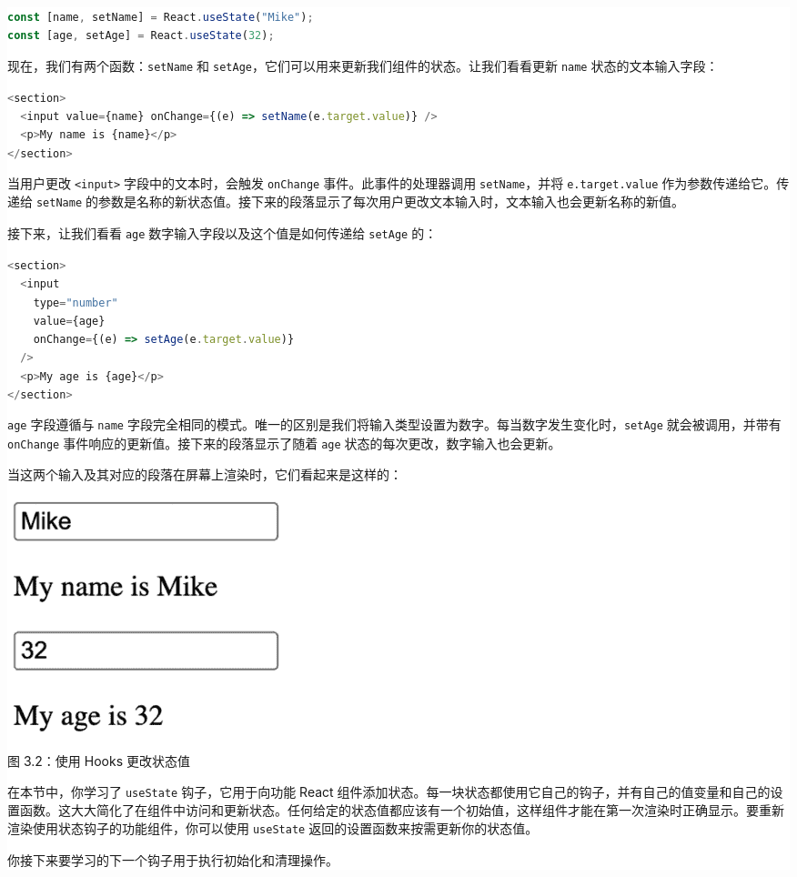 ```js
const [name, setName] = React.useState("Mike");
const [age, setAge] = React.useState(32); 
```

现在，我们有两个函数：`setName` 和 `setAge`，它们可以用来更新我们组件的状态。让我们看看更新 `name` 状态的文本输入字段：

```js
<section>
  <input value={name} onChange={(e) => setName(e.target.value)} />
  <p>My name is {name}</p>
</section> 
```

当用户更改 `<input>` 字段中的文本时，会触发 `onChange` 事件。此事件的处理器调用 `setName`，并将 `e.target.value` 作为参数传递给它。传递给 `setName` 的参数是名称的新状态值。接下来的段落显示了每次用户更改文本输入时，文本输入也会更新名称的新值。

接下来，让我们看看 `age` 数字输入字段以及这个值是如何传递给 `setAge` 的：

```js
<section>
  <input
    type="number"
    value={age}
    onChange={(e) => setAge(e.target.value)}
  />
  <p>My age is {age}</p>
</section> 
```

`age` 字段遵循与 `name` 字段完全相同的模式。唯一的区别是我们将输入类型设置为数字。每当数字发生变化时，`setAge` 就会被调用，并带有 `onChange` 事件响应的更新值。接下来的段落显示了随着 `age` 状态的每次更改，数字输入也会更新。

当这两个输入及其对应的段落在屏幕上渲染时，它们看起来是这样的：

![](img/B19636_03_02.png)

图 3.2：使用 Hooks 更改状态值

在本节中，你学习了 `useState` 钩子，它用于向功能 React 组件添加状态。每一块状态都使用它自己的钩子，并有自己的值变量和自己的设置函数。这大大简化了在组件中访问和更新状态。任何给定的状态值都应该有一个初始值，这样组件才能在第一次渲染时正确显示。要重新渲染使用状态钩子的功能组件，你可以使用 `useState` 返回的设置函数来按需更新你的状态值。

你接下来要学习的下一个钩子用于执行初始化和清理操作。
